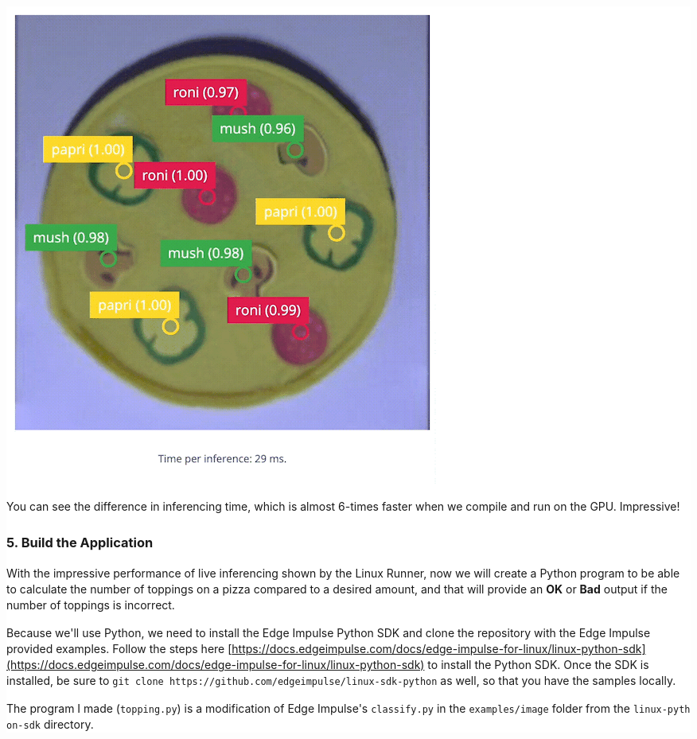 ![](../.gitbook/assets/quality-control-jetson-nano/29ms.gif)

You can see the difference in inferencing time, which is almost 6-times faster when we compile and run on the GPU. Impressive!

### 5. Build the Application

With the impressive performance of live inferencing shown by the Linux Runner, now we will create a Python program to be able to calculate the number of toppings on a pizza compared to a desired amount, and that will provide an **OK** or **Bad** output if the number of toppings is incorrect.

Because we'll use Python, we need to install the Edge Impulse Python SDK and clone the repository with the Edge Impulse provided examples. Follow the steps here [https://docs.edgeimpulse.com/docs/edge-impulse-for-linux/linux-python-sdk](https://docs.edgeimpulse.com/docs/edge-impulse-for-linux/linux-python-sdk) to install the Python SDK.  Once the SDK is installed, be sure to `git clone https://github.com/edgeimpulse/linux-sdk-python` as well, so that you have the samples locally.

The program I made (`topping.py`) is a modification of Edge Impulse's `classify.py` in the `examples/image` folder from the `linux-python-sdk` directory.
